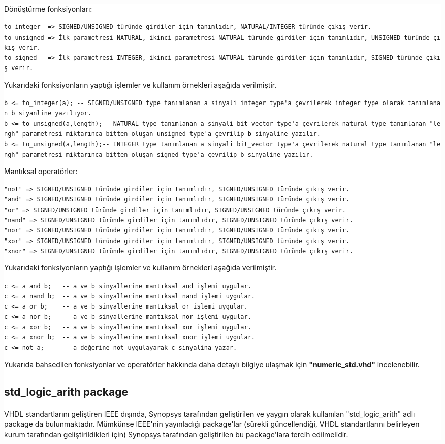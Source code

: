Dönüştürme fonksiyonları:
```
to_integer  => SIGNED/UNSIGNED türünde girdiler için tanımlıdır, NATURAL/INTEGER türünde çıkış verir.
to_unsigned => İlk parametresi NATURAL, ikinci parametresi NATURAL türünde girdiler için tanımlıdır, UNSIGNED türünde çıkış verir.
to_signed 	=> İlk parametresi INTEGER, ikinci parametresi NATURAL türünde girdiler için tanımlıdır, SIGNED türünde çıkış verir.
```

Yukarıdaki fonksiyonların yaptığı işlemler ve kullanım örnekleri aşağıda verilmiştir.
```
b <= to_integer(a);	-- SIGNED/UNSIGNED type tanımlanan a sinyali integer type'a çevrilerek integer type olarak tanımlanan b siyanline yazılıyor.
b <= to_unsigned(a,length);-- NATURAL type tanımlanan a sinyali bit_vector type'a çevrilerek natural type tanımlanan "lengh" parametresi miktarınca bitten oluşan unsigned type'a çevrilip b sinyaline yazılır.
b <= to_unsigned(a,length);-- INTEGER type tanımlanan a sinyali bit_vector type'a çevrilerek natural type tanımlanan "lengh" parametresi miktarınca bitten oluşan signed type'a çevrilip b sinyaline yazılır.
```

Mantıksal operatörler:
```
"not" => SIGNED/UNSIGNED türünde girdiler için tanımlıdır, SIGNED/UNSIGNED türünde çıkış verir.
"and" => SIGNED/UNSIGNED türünde girdiler için tanımlıdır, SIGNED/UNSIGNED türünde çıkış verir.
"or" => SIGNED/UNSIGNED türünde girdiler için tanımlıdır, SIGNED/UNSIGNED türünde çıkış verir.
"nand" => SIGNED/UNSIGNED türünde girdiler için tanımlıdır, SIGNED/UNSIGNED türünde çıkış verir.
"nor" => SIGNED/UNSIGNED türünde girdiler için tanımlıdır, SIGNED/UNSIGNED türünde çıkış verir.
"xor" => SIGNED/UNSIGNED türünde girdiler için tanımlıdır, SIGNED/UNSIGNED türünde çıkış verir.
"xnor" => SIGNED/UNSIGNED türünde girdiler için tanımlıdır, SIGNED/UNSIGNED türünde çıkış verir.
```

Yukarıdaki fonksiyonların yaptığı işlemler ve kullanım örnekleri aşağıda verilmiştir.
```
c <= a and b; 	-- a ve b sinyallerine mantıksal and işlemi uygular.
c <= a nand b;	-- a ve b sinyallerine mantıksal nand işlemi uygular.
c <= a or b;	-- a ve b sinyallerine mantıksal or işlemi uygular. 
c <= a nor b;	-- a ve b sinyallerine mantıksal nor işlemi uygular.
c <= a xor b;	-- a ve b sinyallerine mantıksal xor işlemi uygular.
c <= a xnor b;	-- a ve b sinyallerine mantıksal xnor işlemi uygular.
c <= not a;		-- a değerine not uygulayarak c sinyalina yazar.
```

Yukarıda bahsedilen fonksiyonlar ve operatörler hakkında daha detaylı bilgiye ulaşmak için **["numeric_std.vhd"](https://github.com/seckinalbamya/seckinalbamya.github.io/blob/main/content/vhdl_libraries/numeric_std.vhd)** incelenebilir.

## std_logic_arith package

VHDL standartlarını geliştiren IEEE dışında, Synopsys tarafından geliştirilen ve yaygın olarak kullanılan "std_logic_arith" adlı package da bulunmaktadır. 
Mümkünse IEEE'nin yayınladığı package'lar (sürekli güncellendiği, VHDL standartlarını belirleyen kurum tarafından geliştirildikleri için) Synopsys tarafından geliştirilen bu package'lara tercih edilmelidir.
